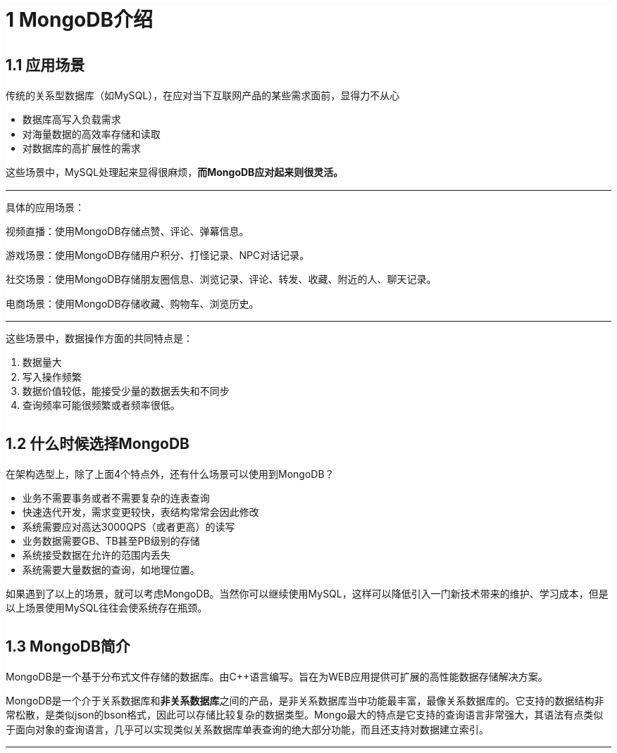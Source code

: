 # 1 MongoDB介绍

## 1.1 应用场景

传统的关系型数据库（如MySQL），在应对当下互联网产品的某些需求面前，显得力不从心

* 数据库高写入负载需求
* 对海量数据的高效率存储和读取
* 对数据库的高扩展性的需求

这些场景中，MySQL处理起来显得很麻烦，**而MongoDB应对起来则很灵活。**

***

具体的应用场景：

视频直播：使用MongoDB存储点赞、评论、弹幕信息。

游戏场景：使用MongoDB存储用户积分、打怪记录、NPC对话记录。

社交场景：使用MongoDB存储朋友圈信息、浏览记录、评论、转发、收藏、附近的人、聊天记录。

电商场景：使用MongoDB存储收藏、购物车、浏览历史。

****

这些场景中，数据操作方面的共同特点是：

1. 数据量大
2. 写入操作频繁
3. 数据价值较低，能接受少量的数据丢失和不同步
4. 查询频率可能很频繁或者频率很低。

## 1.2 什么时候选择MongoDB

在架构选型上，除了上面4个特点外，还有什么场景可以使用到MongoDB？

* 业务不需要事务或者不需要复杂的连表查询
* 快速迭代开发，需求变更较快，表结构常常会因此修改
* 系统需要应对高达3000QPS（或者更高）的读写
* 业务数据需要GB、TB甚至PB级别的存储
* 系统接受数据在允许的范围内丢失
* 系统需要大量数据的查询，如地理位置。

如果遇到了以上的场景，就可以考虑MongoDB。当然你可以继续使用MySQL，这样可以降低引入一门新技术带来的维护、学习成本，但是以上场景使用MySQL往往会使系统存在瓶颈。

## 1.3 MongoDB简介

MongoDB是一个基于分布式文件存储的数据库。由C++语言编写。旨在为WEB应用提供可扩展的高性能数据存储解决方案。

MongoDB是一个介于关系数据库和**非关系数据库**之间的产品，是非关系数据库当中功能最丰富，最像关系数据库的。它支持的数据结构非常松散，是类似json的bson格式，因此可以存储比较复杂的数据类型。Mongo最大的特点是它支持的查询语言非常强大，其语法有点类似于面向对象的查询语言，几乎可以实现类似关系数据库单表查询的绝大部分功能，而且还支持对数据建立索引。

***
